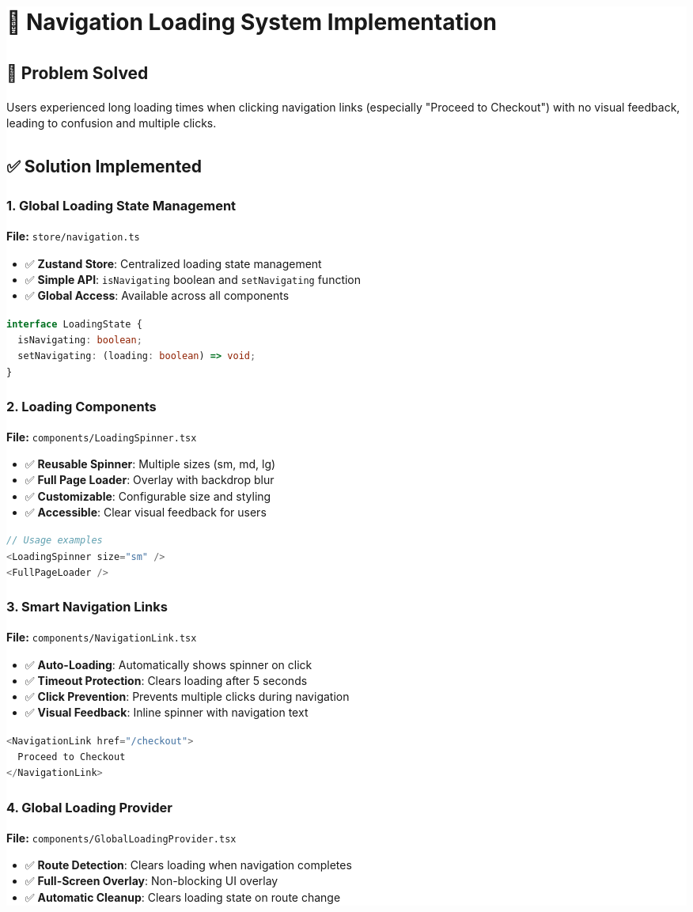 # 🔄 Navigation Loading System Implementation

## 📱 **Problem Solved**
Users experienced long loading times when clicking navigation links (especially "Proceed to Checkout") with no visual feedback, leading to confusion and multiple clicks.

## ✅ **Solution Implemented**

### **1. Global Loading State Management**
**File:** `store/navigation.ts`
- ✅ **Zustand Store**: Centralized loading state management
- ✅ **Simple API**: `isNavigating` boolean and `setNavigating` function
- ✅ **Global Access**: Available across all components

```typescript
interface LoadingState {
  isNavigating: boolean;
  setNavigating: (loading: boolean) => void;
}
```

### **2. Loading Components**
**File:** `components/LoadingSpinner.tsx`
- ✅ **Reusable Spinner**: Multiple sizes (sm, md, lg)
- ✅ **Full Page Loader**: Overlay with backdrop blur
- ✅ **Customizable**: Configurable size and styling
- ✅ **Accessible**: Clear visual feedback for users

```typescript
// Usage examples
<LoadingSpinner size="sm" />
<FullPageLoader />
```

### **3. Smart Navigation Links**
**File:** `components/NavigationLink.tsx`
- ✅ **Auto-Loading**: Automatically shows spinner on click
- ✅ **Timeout Protection**: Clears loading after 5 seconds
- ✅ **Click Prevention**: Prevents multiple clicks during navigation
- ✅ **Visual Feedback**: Inline spinner with navigation text

```typescript
<NavigationLink href="/checkout">
  Proceed to Checkout
</NavigationLink>
```

### **4. Global Loading Provider**
**File:** `components/GlobalLoadingProvider.tsx`
- ✅ **Route Detection**: Clears loading when navigation completes
- ✅ **Full-Screen Overlay**: Non-blocking UI overlay
- ✅ **Automatic Cleanup**: Clears loading state on route change

